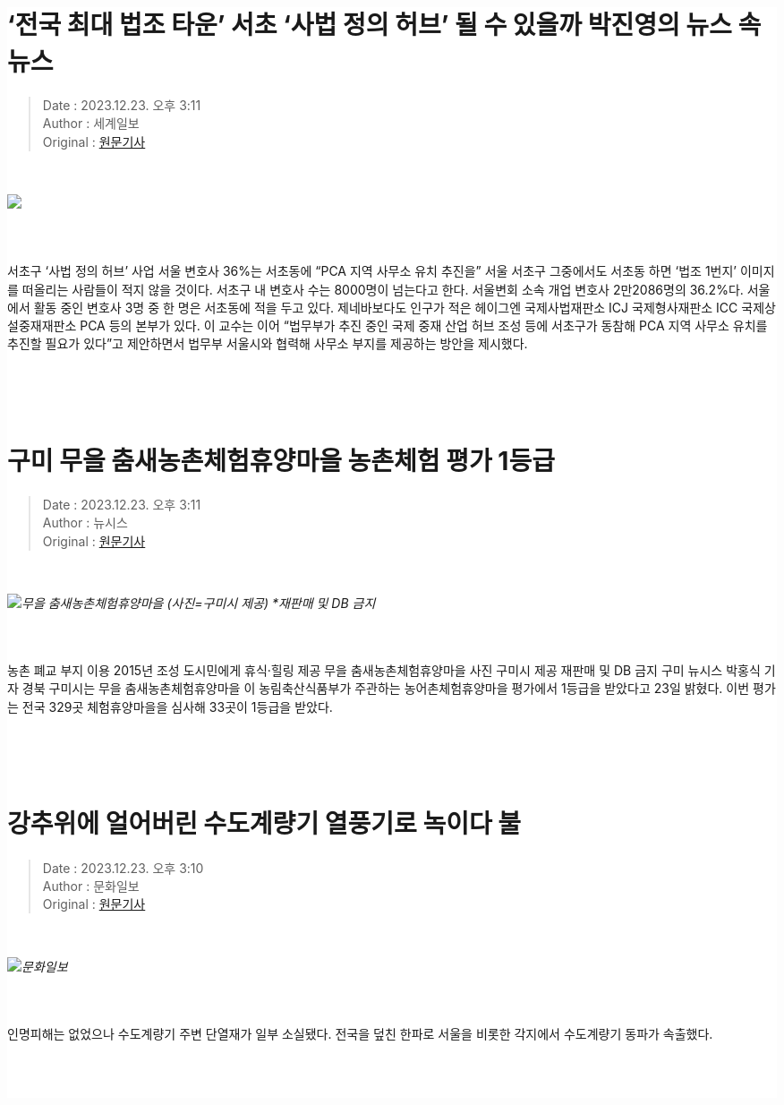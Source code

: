   
# ‘전국 최대 법조 타운’ 서초 ‘사법 정의 허브’ 될 수 있을까 박진영의 뉴스 속 뉴스  
  
> Date : 2023.12.23. 오후 3:11  
> Author : 세계일보  
> Original : [원문기사](https://n.news.naver.com/mnews/article/022/0003887972?sid=102)  
<br/>  
  
<img src="https://imgnews.pstatic.net/image/022/2023/12/23/20231222513875_20231223151104138.jpg?type=w647" id="img1"></img>  
<br/><br/>  
  
서초구 ‘사법 정의 허브’ 사업 서울 변호사 36%는 서초동에 “PCA 지역 사무소 유치 추진을” 서울 서초구 그중에서도 서초동 하면 ‘법조 1번지’ 이미지를 떠올리는 사람들이 적지 않을 것이다.
서초구 내 변호사 수는 8000명이 넘는다고 한다.
서울변회 소속 개업 변호사 2만2086명의 36.2%다.
서울에서 활동 중인 변호사 3명 중 한 명은 서초동에 적을 두고 있다.
제네바보다도 인구가 적은 헤이그엔 국제사법재판소 ICJ 국제형사재판소 ICC 국제상설중재재판소 PCA 등의 본부가 있다.
이 교수는 이어 “법무부가 추진 중인 국제 중재 산업 허브 조성 등에 서초구가 동참해 PCA 지역 사무소 유치를 추진할 필요가 있다”고 제안하면서 법무부 서울시와 협력해 사무소 부지를 제공하는 방안을 제시했다.  
<br/><br/><br/>  

  
# 구미 무을 춤새농촌체험휴양마을 농촌체험 평가 1등급  
  
> Date : 2023.12.23. 오후 3:11  
> Author : 뉴시스  
> Original : [원문기사](https://n.news.naver.com/mnews/article/003/0012283054?sid=102)  
<br/>  
  
<img src="https://imgnews.pstatic.net/image/003/2023/12/23/NISI20231223_0001444623_web_20231223150700_20231223151103964.jpg?type=w647" id="img1"></img><em class="img_desc">무을 춤새농촌체험휴양마을 (사진=구미시 제공) *재판매 및 DB 금지</em>  
<br/><br/>  
  
농촌 폐교 부지 이용 2015년 조성 도시민에게 휴식·힐링 제공 무을 춤새농촌체험휴양마을 사진 구미시 제공 재판매 및 DB 금지 구미 뉴시스 박홍식 기자 경북 구미시는 무을 춤새농촌체험휴양마을 이 농림축산식품부가 주관하는 농어촌체험휴양마을 평가에서 1등급을 받았다고 23일 밝혔다.
이번 평가는 전국 329곳 체험휴양마을을 심사해 33곳이 1등급을 받았다.  
<br/><br/><br/>  

  
# 강추위에 얼어버린 수도계량기 열풍기로 녹이다 불  
  
> Date : 2023.12.23. 오후 3:10  
> Author : 문화일보  
> Original : [원문기사](https://n.news.naver.com/mnews/article/021/0002612499?sid=102)  
<br/>  
  
<img src="https://imgnews.pstatic.net/image/021/2023/12/23/0002612499_001_20231223151001046.jpg?type=w647" id="img1"></img><em class="img_desc">문화일보  </em>  
<br/><br/>  
  
인명피해는 없었으나 수도계량기 주변 단열재가 일부 소실됐다.
전국을 덮친 한파로 서울을 비롯한 각지에서 수도계량기 동파가 속출했다.  
<br/><br/><br/>  
